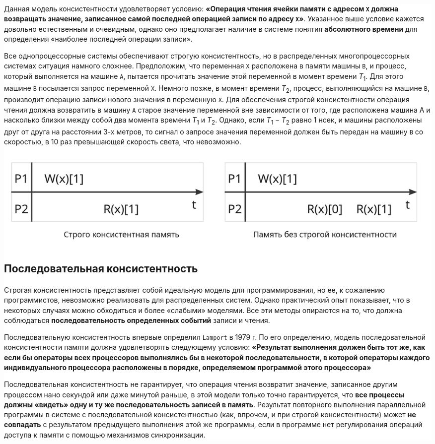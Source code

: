 Данная модель консистентности удовлетворяет условию: **«Операция чтения ячейки памяти с адресом `X` должна возвращать значение, записанное самой последней операцией записи по адресу `X`»**. Указанное выше условие кажется довольно естественным и очевидным, однако оно предполагает наличие в системе понятия **абсолютного времени** для определения «наиболее последней операции записи».

Все однопроцессорные системы обеспечивают строгую консистентность, но в распределенных многопроцессорных системах ситуация намного сложнее. Предположим, что переменная `X` расположена в памяти машины `B`, и процесс, который выполняется на машине `A`, пытается прочитать значение этой переменной в момент времени $T_1$. Для этого машине `B` посылается запрос переменной `X`. Немного позже, в момент времени $T_2$, процесс, выполняющийся на машине `B`, производит операцию записи нового значения в переменную `X`. Для обеспечения строгой консистентности операция чтения должна возвратить в машину `А` старое значение переменной вне зависимости от того, где расположена машина A и насколько близки между собой два момента времени $T_1$ и $T_2$. Однако, если $T_1-T_2$ равно 1 нсек, и машины расположены друг от друга на расстоянии 3-х метров, то сигнал о запросе значения переменной должен быть передан на машину `B` со скоростью, в 10 раз превышающей скорость света, что невозможно.

![](Attached_materials/Strict_Consistency.jpg)

## Последовательная консистентность
 
Строгая консистентность представляет собой идеальную модель для программирования, но ее, к сожалению программистов, невозможно реализовать для распределенных систем. Однако практический опыт показывает, что в некоторых случаях можно обходиться и более «слабыми» моделями. Все эти методы опираются на то, что должна соблюдаться **последовательность определенных событий** записи и чтения.

Последовательную консистентность впервые определил `Lamport` в 1979 г. По его определению, модель последовательной консистентности памяти должна удовлетворять следующему условию: **«Результат выполнения должен быть тот же, как если бы операторы всех процессоров выполнялись бы в некоторой последовательности, в которой операторы каждого индивидуального процессора расположены в порядке, определяемом программой этого процессора»**

Последовательная консистентность не гарантирует, что операция чтения возвратит значение, записанное другим процессом нано секундой или даже минутой раньше, в этой модели только точно гарантируется, что **все процессы должны «видеть» одну и ту же последовательность записей в память**. Результат повторного выполнения параллельной программы в системе с последовательной консистентностью (как, впрочем, и при строгой консистентности) может **не совпадать** с результатом предыдущего выполнения этой же программы, если в программе нет регулирования операций доступа к памяти с помощью механизмов синхронизации.
